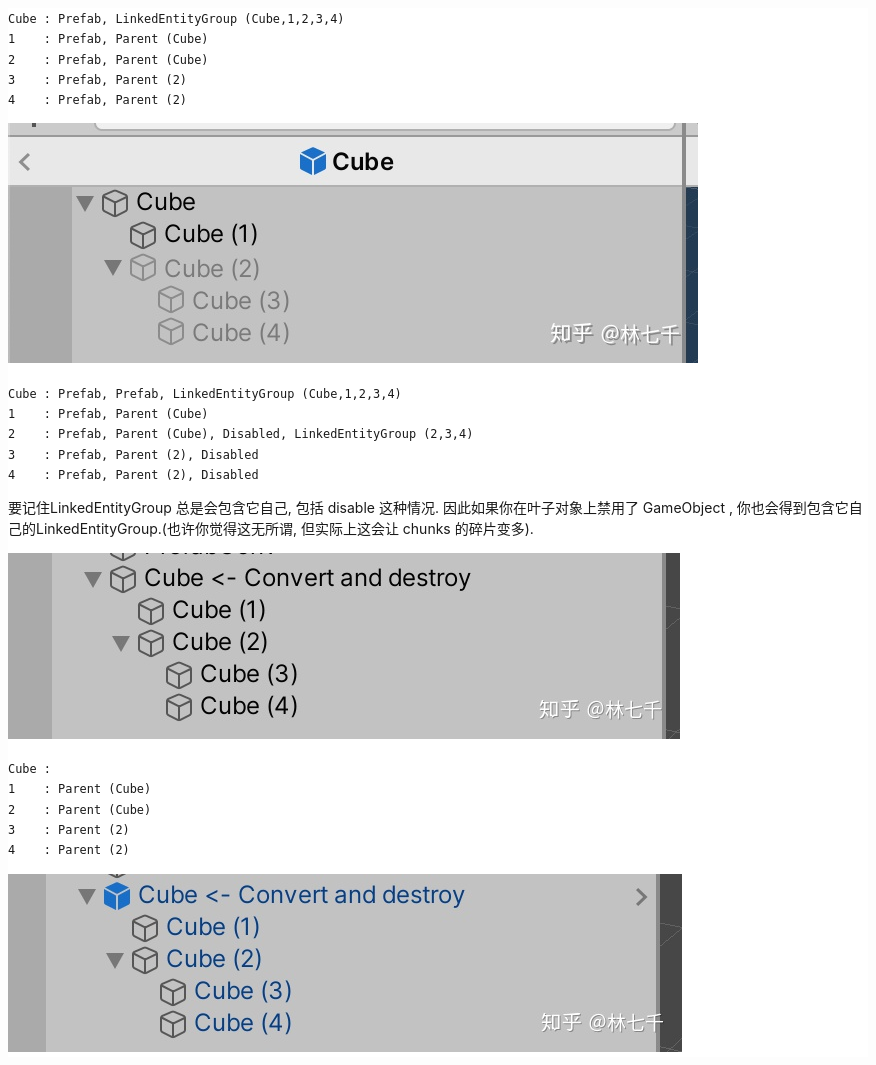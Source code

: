 ```text
Cube : Prefab, LinkedEntityGroup (Cube,1,2,3,4)
1    : Prefab, Parent (Cube)
2    : Prefab, Parent (Cube)
3    : Prefab, Parent (2)
4    : Prefab, Parent (2)
```

![img](../../public/images/2020-10-19-game-object-conversion-and-subscene/v2-f0ecb3bdbdef8bdba3b8ec63f994015c_720w.jpg)

```text
Cube : Prefab, Prefab, LinkedEntityGroup (Cube,1,2,3,4)
1    : Prefab, Parent (Cube)
2    : Prefab, Parent (Cube), Disabled, LinkedEntityGroup (2,3,4)
3    : Prefab, Parent (2), Disabled
4    : Prefab, Parent (2), Disabled
```

要记住LinkedEntityGroup 总是会包含它自己, 包括 disable 这种情况. 因此如果你在叶子对象上禁用了 GameObject , 你也会得到包含它自己的LinkedEntityGroup.(也许你觉得这无所谓, 但实际上这会让 chunks 的碎片变多).

![img](../../public/images/2020-10-19-game-object-conversion-and-subscene/v2-8abf5ccdb436f84aa87e0982f3eba30b_720w.jpg)

```text
Cube : 
1    : Parent (Cube)
2    : Parent (Cube)
3    : Parent (2)
4    : Parent (2)
```

![img](../../public/images/2020-10-19-game-object-conversion-and-subscene/v2-43536999ecd92ac2b1f1788ba43257c8_720w.jpg)
